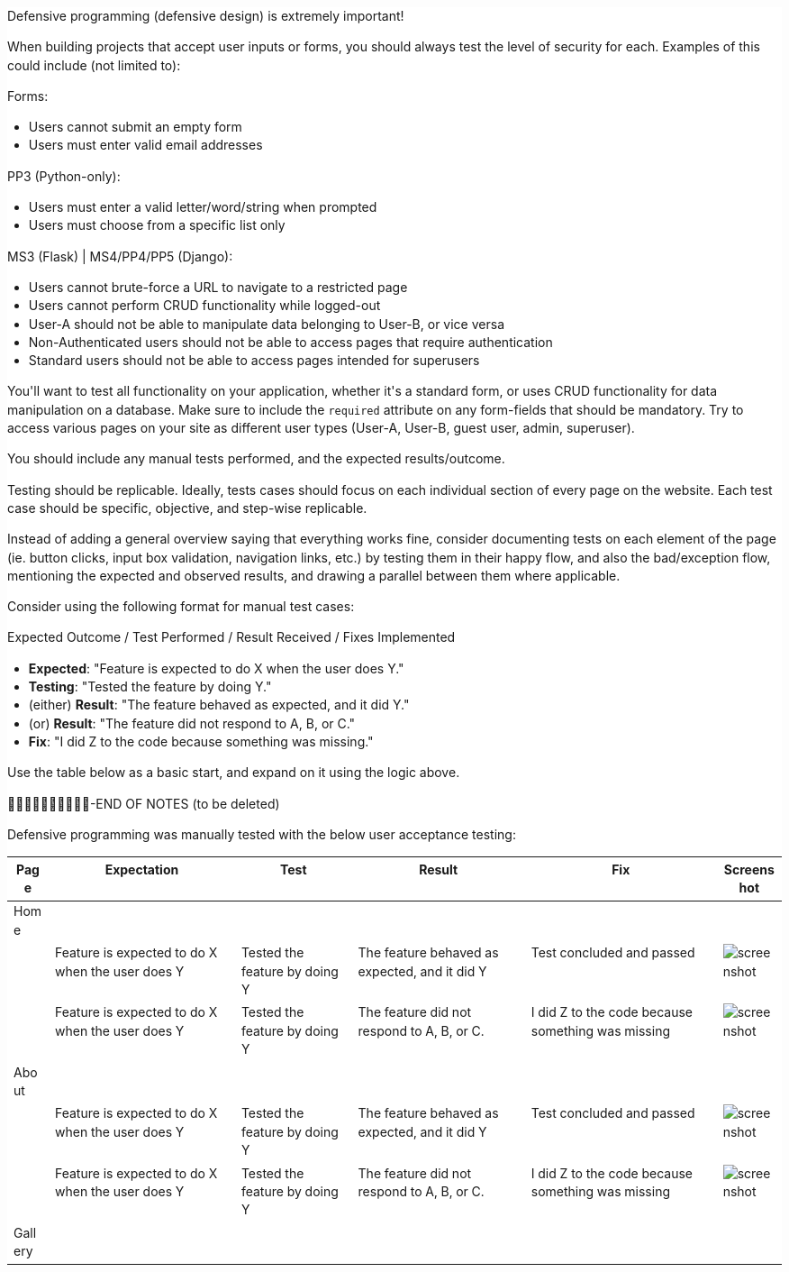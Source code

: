 Defensive programming (defensive design) is extremely important!

When building projects that accept user inputs or forms, you should always test the level of security for each.
Examples of this could include (not limited to):

Forms:
- Users cannot submit an empty form
- Users must enter valid email addresses

PP3 (Python-only):
- Users must enter a valid letter/word/string when prompted
- Users must choose from a specific list only

MS3 (Flask) | MS4/PP4/PP5 (Django):
- Users cannot brute-force a URL to navigate to a restricted page
- Users cannot perform CRUD functionality while logged-out
- User-A should not be able to manipulate data belonging to User-B, or vice versa
- Non-Authenticated users should not be able to access pages that require authentication
- Standard users should not be able to access pages intended for superusers

You'll want to test all functionality on your application, whether it's a standard form,
or uses CRUD functionality for data manipulation on a database.
Make sure to include the `required` attribute on any form-fields that should be mandatory.
Try to access various pages on your site as different user types (User-A, User-B, guest user, admin, superuser).

You should include any manual tests performed, and the expected results/outcome.

Testing should be replicable.
Ideally, tests cases should focus on each individual section of every page on the website.
Each test case should be specific, objective, and step-wise replicable.

Instead of adding a general overview saying that everything works fine,
consider documenting tests on each element of the page
(ie. button clicks, input box validation, navigation links, etc.) by testing them in their happy flow,
and also the bad/exception flow, mentioning the expected and observed results,
and drawing a parallel between them where applicable.

Consider using the following format for manual test cases:

Expected Outcome / Test Performed / Result Received / Fixes Implemented

- **Expected**: "Feature is expected to do X when the user does Y."
- **Testing**: "Tested the feature by doing Y."
- (either) **Result**: "The feature behaved as expected, and it did Y."
- (or) **Result**: "The feature did not respond to A, B, or C."
- **Fix**: "I did Z to the code because something was missing."

Use the table below as a basic start, and expand on it using the logic above.

🛑🛑🛑🛑🛑🛑🛑🛑🛑🛑-END OF NOTES (to be deleted)

Defensive programming was manually tested with the below user acceptance testing:

| Page | Expectation | Test | Result | Fix | Screenshot |
| --- | --- | --- | --- | --- | --- |
| Home | | | | | |
| | Feature is expected to do X when the user does Y | Tested the feature by doing Y | The feature behaved as expected, and it did Y | Test concluded and passed | ![screenshot](documentation/features/feature01.png) |
| | Feature is expected to do X when the user does Y | Tested the feature by doing Y | The feature did not respond to A, B, or C. | I did Z to the code because something was missing | ![screenshot](documentation/features/feature02.png) |
| About | | | | | |
| | Feature is expected to do X when the user does Y | Tested the feature by doing Y | The feature behaved as expected, and it did Y | Test concluded and passed | ![screenshot](documentation/features/feature03.png) |
| | Feature is expected to do X when the user does Y | Tested the feature by doing Y | The feature did not respond to A, B, or C. | I did Z to the code because something was missing | ![screenshot](documentation/features/feature04.png) |
| Gallery | | | | | |